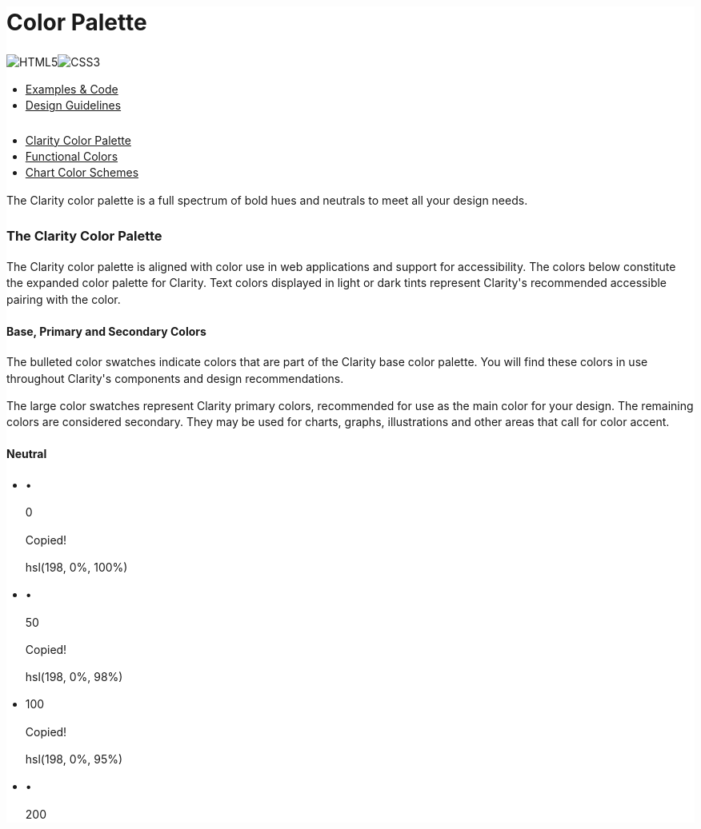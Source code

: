 # Color Palette

![HTML5](assets/images/bugs/badge_html5.svg 'HTML5')![CSS3](assets/images/bugs/badge_css3.svg 'CSS3')

* [Examples & Code](/documentation/color#top)
* [Design Guidelines](/documentation/color#guidelines)

#####

* [Clarity Color Palette](/documentation/color#color-palette)
* [Functional Colors](/documentation/color#functional-colors)
* [Chart Color Schemes](/documentation/color#chart)

The Clarity color palette is a full spectrum of bold hues and neutrals to meet all your design needs.

### The Clarity Color Palette

The Clarity color palette is aligned with color use in web applications and support for accessibility. The colors below constitute the expanded color palette for Clarity. Text colors displayed in light or dark tints represent Clarity's recommended accessible pairing with the color.

#### Base, Primary and Secondary Colors

The bulleted color swatches indicate colors that are part of the Clarity base color palette. You will find these colors in use throughout Clarity's components and design recommendations.

The large color swatches represent Clarity primary colors, recommended for use as the main color for your design. The remaining colors are considered secondary. They may be used for charts, graphs, illustrations and other areas that call for color accent.

#### Neutral

* •

  0

  Copied!

  hsl(198, 0%, 100%)

* •

  50

  Copied!

  hsl(198, 0%, 98%)

* 100

  Copied!

  hsl(198, 0%, 95%)

* •

  200
